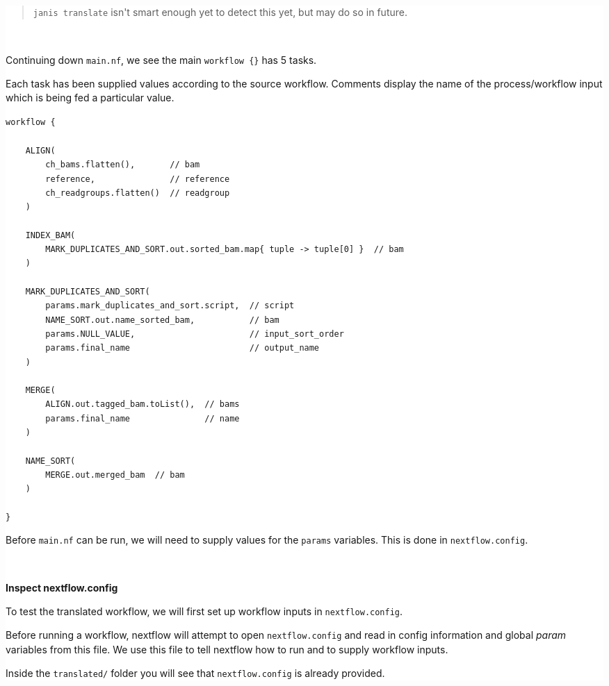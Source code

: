> `janis translate` isn't smart enough yet to detect this yet, but may do so in future. 

<br>

Continuing down `main.nf`, we see the main `workflow {}` has 5 tasks. 

Each task has been supplied values according to the source workflow.
Comments display the name of the process/workflow input which is being fed a particular value. 

```
workflow {

    ALIGN(
        ch_bams.flatten(),       // bam
        reference,               // reference
        ch_readgroups.flatten()  // readgroup
    )

    INDEX_BAM(
        MARK_DUPLICATES_AND_SORT.out.sorted_bam.map{ tuple -> tuple[0] }  // bam
    )

    MARK_DUPLICATES_AND_SORT(
        params.mark_duplicates_and_sort.script,  // script
        NAME_SORT.out.name_sorted_bam,           // bam
        params.NULL_VALUE,                       // input_sort_order
        params.final_name                        // output_name
    )

    MERGE(
        ALIGN.out.tagged_bam.toList(),  // bams
        params.final_name               // name
    )

    NAME_SORT(
        MERGE.out.merged_bam  // bam
    )

}
```

Before `main.nf` can be run, we will need to supply values for the `params` variables. 
This is done in `nextflow.config`. 

<br>

**Inspect nextflow.config**

To test the translated workflow, we will first set up workflow inputs in `nextflow.config`. 

Before running a workflow, nextflow will attempt to open `nextflow.config` and read in config information and global *param* variables from this file. 
We use this file to tell nextflow how to run and to supply workflow inputs.

Inside the `translated/` folder you will see that `nextflow.config` is already provided. 
